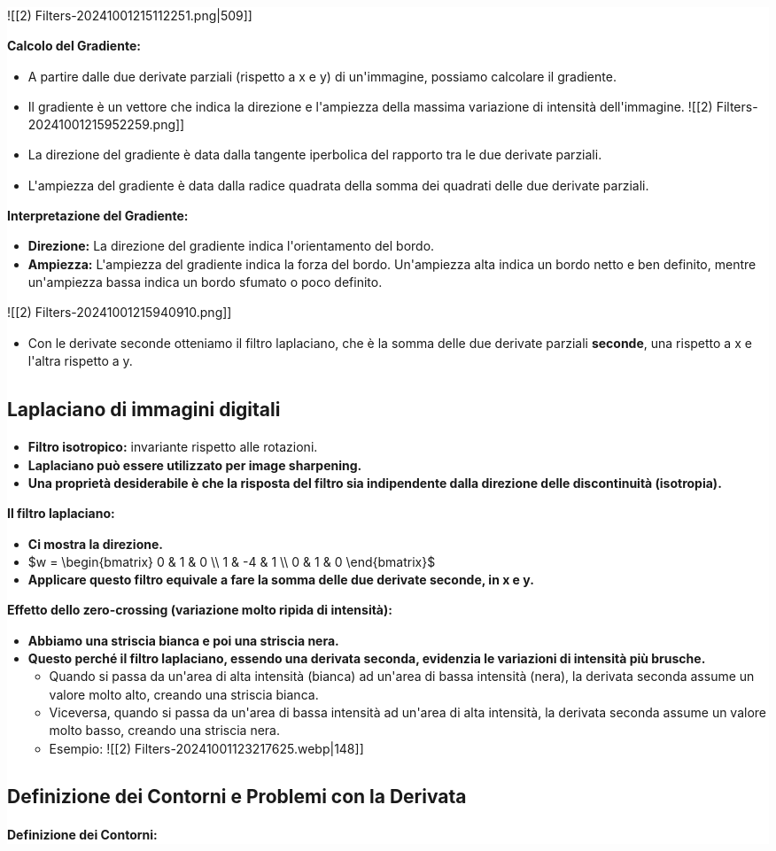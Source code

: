 ![[2) Filters-20241001215112251.png|509]]

**Calcolo del Gradiente:**
* A partire dalle due derivate parziali (rispetto a x e y) di un'immagine, possiamo calcolare il gradiente.
* Il gradiente è un vettore che indica la direzione e l'ampiezza della massima variazione di intensità dell'immagine.
![[2) Filters-20241001215952259.png]]

* La direzione del gradiente è data dalla tangente iperbolica del rapporto tra le due derivate parziali.
* L'ampiezza del gradiente è data dalla radice quadrata della somma dei quadrati delle due derivate parziali.

**Interpretazione del Gradiente:**

* **Direzione:** La direzione del gradiente indica l'orientamento del bordo.
* **Ampiezza:** L'ampiezza del gradiente indica la forza del bordo. Un'ampiezza alta indica un bordo netto e ben definito, mentre un'ampiezza bassa indica un bordo sfumato o poco definito.

![[2) Filters-20241001215940910.png]]
- Con le derivate seconde otteniamo il filtro laplaciano, che è la somma delle due derivate parziali **seconde**, una rispetto a x e l'altra rispetto a y. 
## Laplaciano di immagini digitali

* **Filtro isotropico:** invariante rispetto alle rotazioni.
* **Laplaciano può essere utilizzato per image sharpening.**
* **Una proprietà desiderabile è che la risposta del filtro sia indipendente dalla direzione delle discontinuità (isotropia).**

**Il filtro laplaciano:**

* **Ci mostra la direzione.**
* $w = \begin{bmatrix} 0 & 1 & 0 \\ 1 & -4 & 1 \\ 0 & 1 & 0 \end{bmatrix}$
* **Applicare questo filtro equivale a fare la somma delle due derivate seconde, in x e y.**

**Effetto dello zero-crossing (variazione molto ripida di intensità):**

* **Abbiamo una striscia bianca e poi una striscia nera.**
* **Questo perché il filtro laplaciano, essendo una derivata seconda, evidenzia le variazioni di intensità più brusche.**
    * Quando si passa da un'area di alta intensità (bianca) ad un'area di bassa intensità (nera), la derivata seconda assume un valore molto alto, creando una striscia bianca.
    * Viceversa, quando si passa da un'area di bassa intensità ad un'area di alta intensità, la derivata seconda assume un valore molto basso, creando una striscia nera. 
    * Esempio:
      ![[2) Filters-20241001123217625.webp|148]]

## Definizione dei Contorni e Problemi con la Derivata

**Definizione dei Contorni:**
